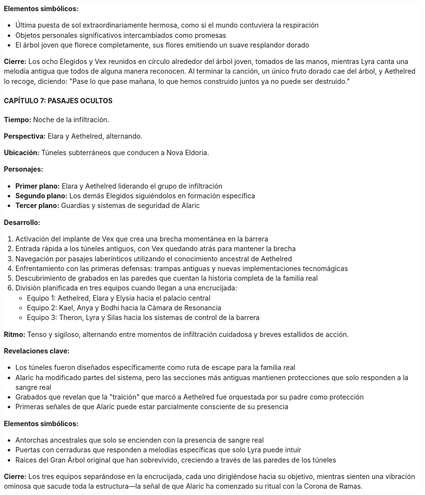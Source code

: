 **Elementos simbólicos:**

- Última puesta de sol extraordinariamente hermosa, como si el mundo contuviera la respiración
- Objetos personales significativos intercambiados como promesas
- El árbol joven que florece completamente, sus flores emitiendo un suave resplandor dorado

**Cierre:** Los ocho Elegidos y Vex reunidos en círculo alrededor del árbol joven, tomados de las manos, mientras Lyra canta una melodía antigua que todos de alguna manera reconocen. Al terminar la canción, un único fruto dorado cae del árbol, y Aethelred lo recoge, diciendo: "Pase lo que pase mañana, lo que hemos construido juntos ya no puede ser destruido."

#### CAPÍTULO 7: PASAJES OCULTOS

**Tiempo:** Noche de la infiltración.

**Perspectiva:** Elara y Aethelred, alternando.

**Ubicación:** Túneles subterráneos que conducen a Nova Eldoria.

**Personajes:**

- **Primer plano:** Elara y Aethelred liderando el grupo de infiltración
- **Segundo plano:** Los demás Elegidos siguiéndolos en formación específica
- **Tercer plano:** Guardias y sistemas de seguridad de Alaric

**Desarrollo:**

1. Activación del implante de Vex que crea una brecha momentánea en la barrera
2. Entrada rápida a los túneles antiguos, con Vex quedando atrás para mantener la brecha
3. Navegación por pasajes laberínticos utilizando el conocimiento ancestral de Aethelred
4. Enfrentamiento con las primeras defensas: trampas antiguas y nuevas implementaciones tecnomágicas
5. Descubrimiento de grabados en las paredes que cuentan la historia completa de la familia real
6. División planificada en tres equipos cuando llegan a una encrucijada:
   - Equipo 1: Aethelred, Elara y Elysia hacia el palacio central
   - Equipo 2: Kael, Anya y Bodhi hacia la Cámara de Resonancia
   - Equipo 3: Theron, Lyra y Silas hacia los sistemas de control de la barrera

**Ritmo:** Tenso y sigiloso, alternando entre momentos de infiltración cuidadosa y breves estallidos de acción.

**Revelaciones clave:**

- Los túneles fueron diseñados específicamente como ruta de escape para la familia real
- Alaric ha modificado partes del sistema, pero las secciones más antiguas mantienen protecciones que solo responden a la sangre real
- Grabados que revelan que la "traición" que marcó a Aethelred fue orquestada por su padre como protección
- Primeras señales de que Alaric puede estar parcialmente consciente de su presencia

**Elementos simbólicos:**

- Antorchas ancestrales que solo se encienden con la presencia de sangre real
- Puertas con cerraduras que responden a melodías específicas que solo Lyra puede intuir
- Raíces del Gran Árbol original que han sobrevivido, creciendo a través de las paredes de los túneles

**Cierre:** Los tres equipos separándose en la encrucijada, cada uno dirigiéndose hacia su objetivo, mientras sienten una vibración ominosa que sacude toda la estructura—la señal de que Alaric ha comenzado su ritual con la Corona de Ramas.
